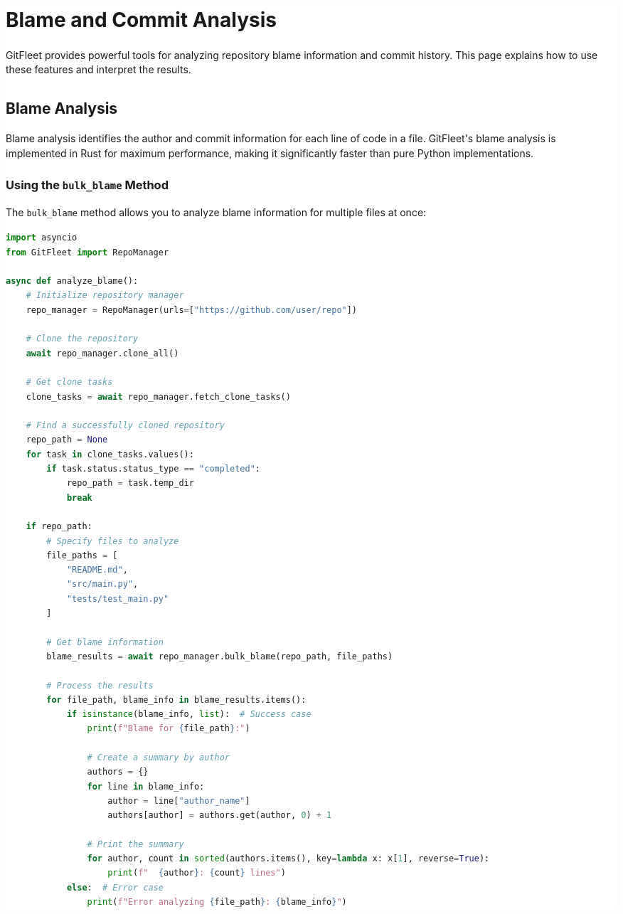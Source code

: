 # Blame and Commit Analysis

GitFleet provides powerful tools for analyzing repository blame information and commit history. This page explains how to use these features and interpret the results.

## Blame Analysis

Blame analysis identifies the author and commit information for each line of code in a file. GitFleet's blame analysis is implemented in Rust for maximum performance, making it significantly faster than pure Python implementations.

### Using the `bulk_blame` Method

The `bulk_blame` method allows you to analyze blame information for multiple files at once:

```python
import asyncio
from GitFleet import RepoManager

async def analyze_blame():
    # Initialize repository manager
    repo_manager = RepoManager(urls=["https://github.com/user/repo"])
    
    # Clone the repository
    await repo_manager.clone_all()
    
    # Get clone tasks
    clone_tasks = await repo_manager.fetch_clone_tasks()
    
    # Find a successfully cloned repository
    repo_path = None
    for task in clone_tasks.values():
        if task.status.status_type == "completed":
            repo_path = task.temp_dir
            break
    
    if repo_path:
        # Specify files to analyze
        file_paths = [
            "README.md",
            "src/main.py",
            "tests/test_main.py"
        ]
        
        # Get blame information
        blame_results = await repo_manager.bulk_blame(repo_path, file_paths)
        
        # Process the results
        for file_path, blame_info in blame_results.items():
            if isinstance(blame_info, list):  # Success case
                print(f"Blame for {file_path}:")
                
                # Create a summary by author
                authors = {}
                for line in blame_info:
                    author = line["author_name"]
                    authors[author] = authors.get(author, 0) + 1
                
                # Print the summary
                for author, count in sorted(authors.items(), key=lambda x: x[1], reverse=True):
                    print(f"  {author}: {count} lines")
            else:  # Error case
                print(f"Error analyzing {file_path}: {blame_info}")
```